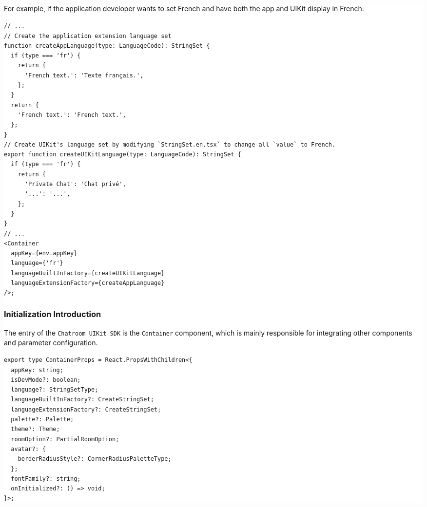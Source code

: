 For example, if the application developer wants to set French and have both the app and UIKit display in French:

```tsx
// ...
// Create the application extension language set
function createAppLanguage(type: LanguageCode): StringSet {
  if (type === 'fr') {
    return {
      'French text.': 'Texte français.',
    };
  }
  return {
    'French text.': 'French text.',
  };
}
// Create UIKit's language set by modifying `StringSet.en.tsx` to change all `value` to French.
export function createUIKitLanguage(type: LanguageCode): StringSet {
  if (type === 'fr') {
    return {
      'Private Chat': 'Chat privé',
      '...': '...',
    };
  }
}
// ...
<Container
  appKey={env.appKey}
  language={'fr'}
  languageBuiltInFactory={createUIKitLanguage}
  languageExtensionFactory={createAppLanguage}
/>;
```

### Initialization Introduction

The entry of the `Chatroom UIKit SDK` is the `Container` component, which is mainly responsible for integrating other components and parameter configuration.

```tsx
export type ContainerProps = React.PropsWithChildren<{
  appKey: string;
  isDevMode?: boolean;
  language?: StringSetType;
  languageBuiltInFactory?: CreateStringSet;
  languageExtensionFactory?: CreateStringSet;
  palette?: Palette;
  theme?: Theme;
  roomOption?: PartialRoomOption;
  avatar?: {
    borderRadiusStyle?: CornerRadiusPaletteType;
  };
  fontFamily?: string;
  onInitialized?: () => void;
}>;
```
